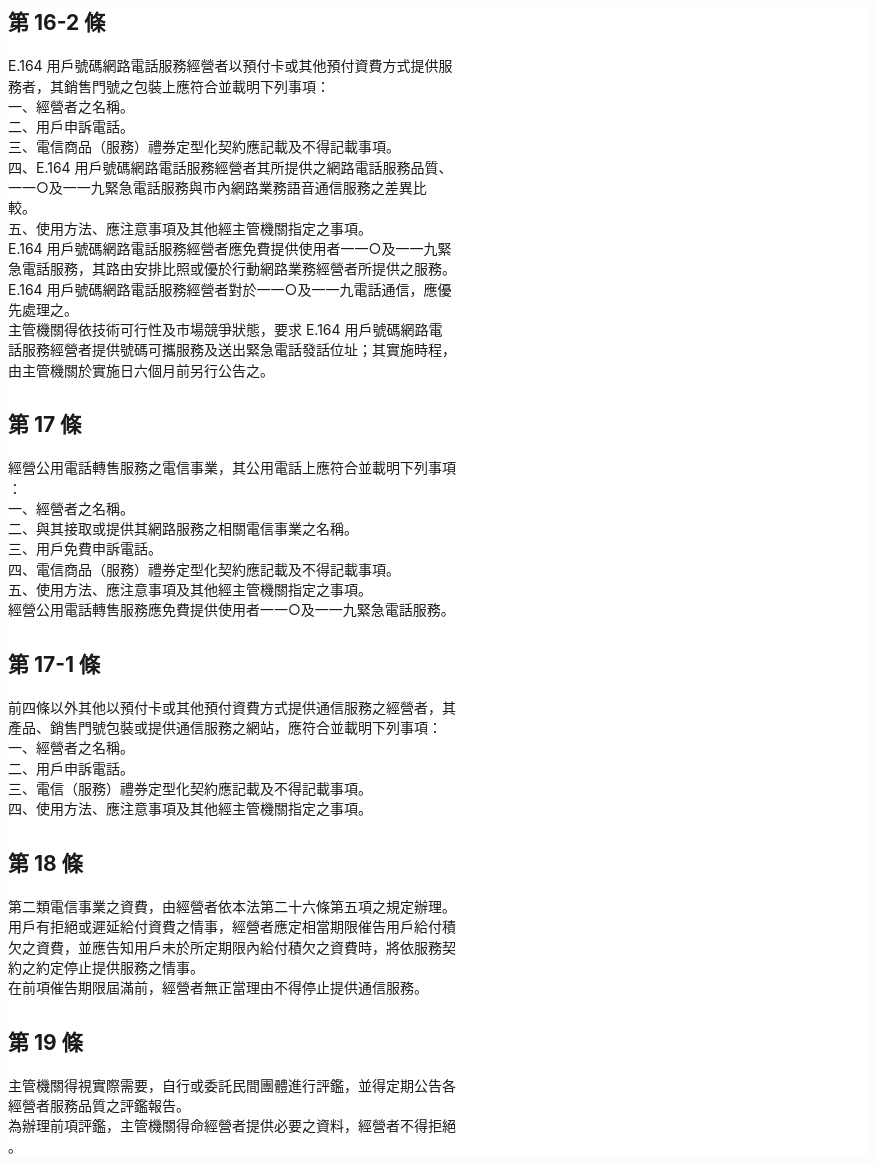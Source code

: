 第 16-2 條
----------
E.164 用戶號碼網路電話服務經營者以預付卡或其他預付資費方式提供服  
務者，其銷售門號之包裝上應符合並載明下列事項：  
一、經營者之名稱。  
二、用戶申訴電話。  
三、電信商品（服務）禮券定型化契約應記載及不得記載事項。  
四、E.164 用戶號碼網路電話服務經營者其所提供之網路電話服務品質、  
    一一○及一一九緊急電話服務與市內網路業務語音通信服務之差異比  
    較。  
五、使用方法、應注意事項及其他經主管機關指定之事項。  
E.164 用戶號碼網路電話服務經營者應免費提供使用者一一○及一一九緊  
急電話服務，其路由安排比照或優於行動網路業務經營者所提供之服務。  
E.164 用戶號碼網路電話服務經營者對於一一○及一一九電話通信，應優  
先處理之。  
主管機關得依技術可行性及市場競爭狀態，要求 E.164  用戶號碼網路電  
話服務經營者提供號碼可攜服務及送出緊急電話發話位址；其實施時程，  
由主管機關於實施日六個月前另行公告之。

第 17 條
--------
經營公用電話轉售服務之電信事業，其公用電話上應符合並載明下列事項  
：  
一、經營者之名稱。  
二、與其接取或提供其網路服務之相關電信事業之名稱。  
三、用戶免費申訴電話。  
四、電信商品（服務）禮券定型化契約應記載及不得記載事項。  
五、使用方法、應注意事項及其他經主管機關指定之事項。  
經營公用電話轉售服務應免費提供使用者一一○及一一九緊急電話服務。

第 17-1 條
----------
前四條以外其他以預付卡或其他預付資費方式提供通信服務之經營者，其  
產品、銷售門號包裝或提供通信服務之網站，應符合並載明下列事項：  
一、經營者之名稱。  
二、用戶申訴電話。  
三、電信（服務）禮券定型化契約應記載及不得記載事項。  
四、使用方法、應注意事項及其他經主管機關指定之事項。

第 18 條
--------
第二類電信事業之資費，由經營者依本法第二十六條第五項之規定辦理。  
用戶有拒絕或遲延給付資費之情事，經營者應定相當期限催告用戶給付積  
欠之資費，並應告知用戶未於所定期限內給付積欠之資費時，將依服務契  
約之約定停止提供服務之情事。  
在前項催告期限屆滿前，經營者無正當理由不得停止提供通信服務。

第 19 條
--------
主管機關得視實際需要，自行或委託民間團體進行評鑑，並得定期公告各  
經營者服務品質之評鑑報告。  
為辦理前項評鑑，主管機關得命經營者提供必要之資料，經營者不得拒絕  
。
